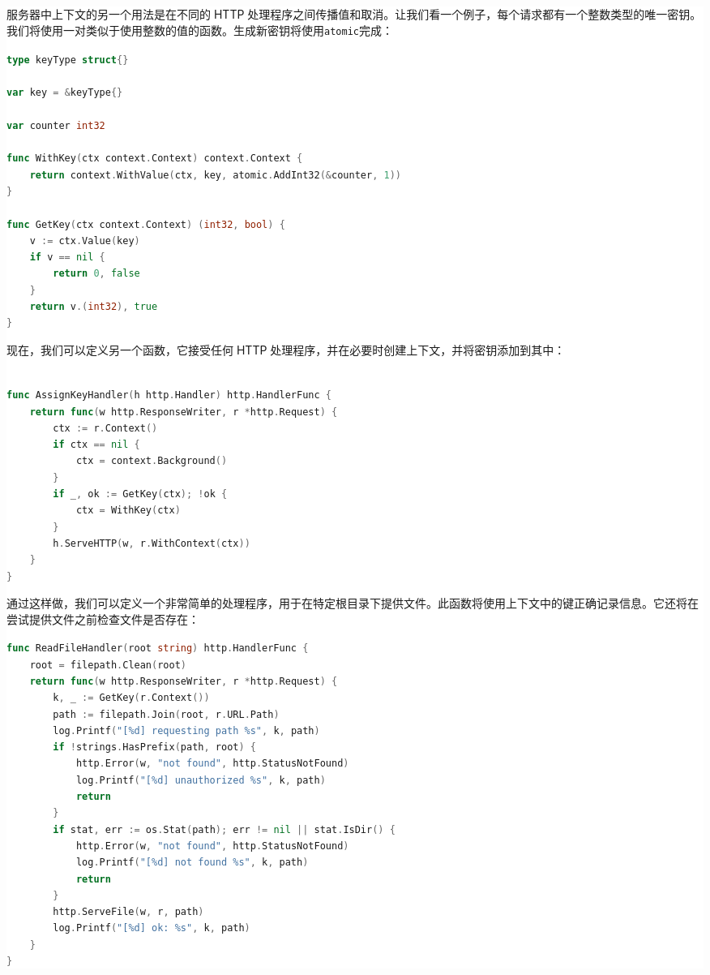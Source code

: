 服务器中上下文的另一个用法是在不同的 HTTP 处理程序之间传播值和取消。让我们看一个例子，每个请求都有一个整数类型的唯一密钥。我们将使用一对类似于使用整数的值的函数。生成新密钥将使用`atomic`完成：

```go
type keyType struct{}

var key = &keyType{}

var counter int32

func WithKey(ctx context.Context) context.Context {
    return context.WithValue(ctx, key, atomic.AddInt32(&counter, 1))
}

func GetKey(ctx context.Context) (int32, bool) {
    v := ctx.Value(key)
    if v == nil {
        return 0, false
    }
    return v.(int32), true
}
```

现在，我们可以定义另一个函数，它接受任何 HTTP 处理程序，并在必要时创建上下文，并将密钥添加到其中：

```go

func AssignKeyHandler(h http.Handler) http.HandlerFunc {
    return func(w http.ResponseWriter, r *http.Request) {
        ctx := r.Context()
        if ctx == nil {
            ctx = context.Background()
        }
        if _, ok := GetKey(ctx); !ok {
            ctx = WithKey(ctx)
        }
        h.ServeHTTP(w, r.WithContext(ctx))
    }
}
```

通过这样做，我们可以定义一个非常简单的处理程序，用于在特定根目录下提供文件。此函数将使用上下文中的键正确记录信息。它还将在尝试提供文件之前检查文件是否存在：

```go
func ReadFileHandler(root string) http.HandlerFunc {
    root = filepath.Clean(root)
    return func(w http.ResponseWriter, r *http.Request) {
        k, _ := GetKey(r.Context())
        path := filepath.Join(root, r.URL.Path)
        log.Printf("[%d] requesting path %s", k, path)
        if !strings.HasPrefix(path, root) {
            http.Error(w, "not found", http.StatusNotFound)
            log.Printf("[%d] unauthorized %s", k, path)
            return
        }
        if stat, err := os.Stat(path); err != nil || stat.IsDir() {
            http.Error(w, "not found", http.StatusNotFound)
            log.Printf("[%d] not found %s", k, path)
            return
        }
        http.ServeFile(w, r, path)
        log.Printf("[%d] ok: %s", k, path)
    }
}
```

